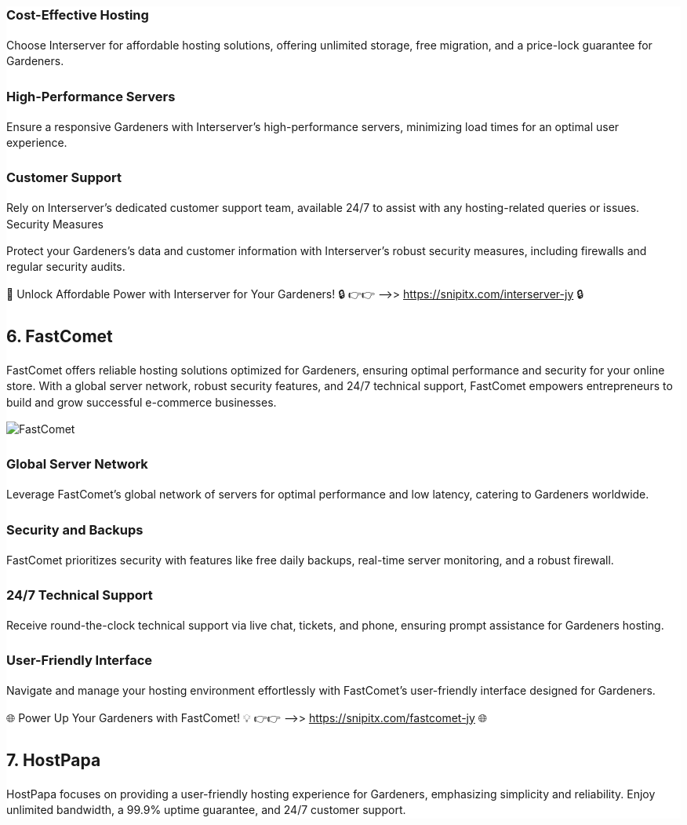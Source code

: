 ### Cost-Effective Hosting
Choose Interserver for affordable hosting solutions, offering unlimited storage, free migration, and a price-lock guarantee for Gardeners.

### High-Performance Servers
Ensure a responsive Gardeners with Interserver’s high-performance servers, minimizing load times for an optimal user experience.

### Customer Support
Rely on Interserver’s dedicated customer support team, available 24/7 to assist with any hosting-related queries or issues.
Security Measures

Protect your Gardeners’s data and customer information with Interserver’s robust security measures, including firewalls and regular security audits.

💸 Unlock Affordable Power with Interserver for Your Gardeners! 🔒
👉👉 -->> https://snipitx.com/interserver-jy 🔒

## 6. FastComet

FastComet offers reliable hosting solutions optimized for Gardeners, ensuring optimal performance and security for your online store. With a global server network, robust security features, and 24/7 technical support, FastComet empowers entrepreneurs to build and grow successful e-commerce businesses.

![FastComet](https://i.imgur.com/7qgXuWp.png "FastComet Hosting")

### Global Server Network
Leverage FastComet’s global network of servers for optimal performance and low latency, catering to Gardeners worldwide.

### Security and Backups
FastComet prioritizes security with features like free daily backups, real-time server monitoring, and a robust firewall.

### 24/7 Technical Support
Receive round-the-clock technical support via live chat, tickets, and phone, ensuring prompt assistance for Gardeners hosting.

### User-Friendly Interface
Navigate and manage your hosting environment effortlessly with FastComet’s user-friendly interface designed for Gardeners.

🌐 Power Up Your Gardeners with FastComet! 💡
👉👉 -->> https://snipitx.com/fastcomet-jy 🌐

## 7. HostPapa

HostPapa focuses on providing a user-friendly hosting experience for Gardeners, emphasizing simplicity and reliability. Enjoy unlimited bandwidth, a 99.9% uptime guarantee, and 24/7 customer support.
